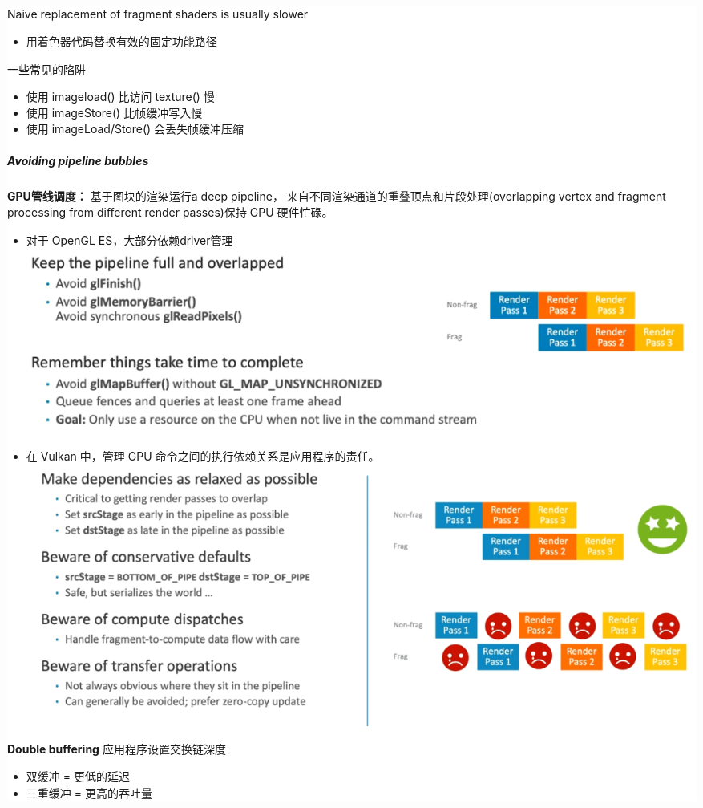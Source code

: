 Naive replacement of fragment shaders is usually slower
- 用着色器代码替换有效的固定功能路径

一些常见的陷阱
- 使用 imageload() 比访问 texture() 慢
- 使用 imageStore() 比帧缓冲写入慢
- 使用 imageLoad/Store() 会丢失帧缓冲压缩

##### Avoiding pipeline bubbles
**GPU管线调度：**
基于图块的渲染运行a deep pipeline， 来自不同渲染通道的重叠顶点和片段处理(overlapping vertex and fragment processing from different render passes)保持 GPU 硬件忙碌。
* 对于 OpenGL ES，大部分依赖driver管理
![](./Image/GL_Pipeline_using.png)
* 在 Vulkan 中，管理 GPU 命令之间的执行依赖关系是应用程序的责任。
![](./Image/Wulkan_Pipeline_using.png)

**Double buffering**
应用程序设置交换链深度
- 双缓冲 = 更低的延迟
- 三重缓冲 $=$ 更高的吞吐量
